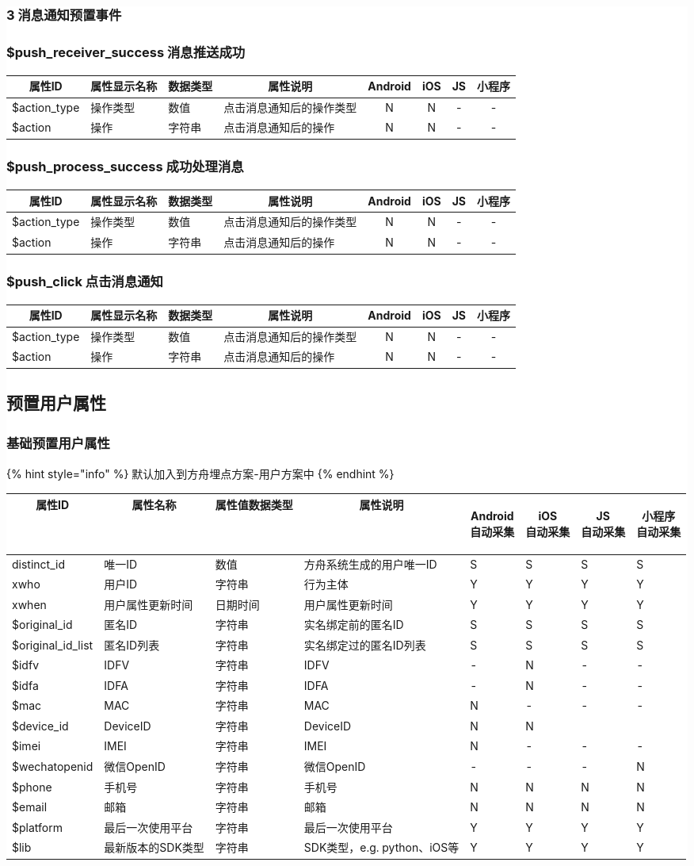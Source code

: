####

### 3 消息通知预置事件

### **$push_receiver_success 消息推送成功**

| 属性ID         | 属性显示名称 | 数据类型 | 属性说明         | Android | iOS |  JS | 小程序 |
| ------------ | ------ | ---- | ------------ | :-----: | :-: | :-: | :-: |
| $action_type | 操作类型   | 数值   | 点击消息通知后的操作类型 |    N    |  N  |  -  |  -  |
| $action      | 操作     | 字符串  | 点击消息通知后的操作   |    N    |  N  |  -  |  -  |

### **$push_process_success 成功处理消息**

| 属性ID         | 属性显示名称 | 数据类型 | 属性说明         | Android | iOS |  JS | 小程序 |
| ------------ | ------ | ---- | ------------ | :-----: | :-: | :-: | :-: |
| $action_type | 操作类型   | 数值   | 点击消息通知后的操作类型 |    N    |  N  |  -  |  -  |
| $action      | 操作     | 字符串  | 点击消息通知后的操作   |    N    |  N  |  -  |  -  |

### **$push_click 点击消息通知**

| 属性ID         | 属性显示名称 | 数据类型 | 属性说明         | Android | iOS |  JS | 小程序 |
| ------------ | ------ | ---- | ------------ | :-----: | :-: | :-: | :-: |
| $action_type | 操作类型   | 数值   | 点击消息通知后的操作类型 |    N    |  N  |  -  |  -  |
| $action      | 操作     | 字符串  | 点击消息通知后的操作   |    N    |  N  |  -  |  -  |

## 预置用户属性

### **基础预置用户属性**

{% hint style="info" %}
默认加入到方舟埋点方案-用户方案中
{% endhint %}

| 属性ID                  | 属性名称       | 属性值数据类型 | 属性说明                    | <p>Android<br>自动采集</p> | <p>iOS<br>自动采集</p> | <p>JS<br>自动采集</p> | <p>小程序<br>自动采集</p> |
| --------------------- | ---------- | ------- | ----------------------- | ---------------------- | ------------------ | ----------------- | ------------------ |
| distinct_id           | 唯一ID       | 数值      | 方舟系统生成的用户唯一ID           | S                      | S                  | S                 | S                  |
| xwho                  | 用户ID       | 字符串     | 行为主体                    | Y                      | Y                  | Y                 | Y                  |
| xwhen                 | 用户属性更新时间   | 日期时间    | 用户属性更新时间                | Y                      | Y                  | Y                 | Y                  |
| $original_id          | 匿名ID       | 字符串     | 实名绑定前的匿名ID              | S                      | S                  | S                 | S                  |
| $original_id_list     | 匿名ID列表     | 字符串     | 实名绑定过的匿名ID列表            | S                      | S                  | S                 | S                  |
| $idfv                 | IDFV       | 字符串     | IDFV                    | -                      | N                  | -                 | -                  |
| $idfa                 | IDFA       | 字符串     | IDFA                    | -                      | N                  | -                 | -                  |
| $mac                  | MAC        | 字符串     | MAC                     | N                      | -                  | -                 | -                  |
| $device_id            | DeviceID   | 字符串     | DeviceID                | N                      | N                  |                   |                    |
| $imei                 | IMEI       | 字符串     | IMEI                    | N                      | -                  | -                 | -                  |
| $wechatopenid         | 微信OpenID   | 字符串     | 微信OpenID                | -                      | -                  | -                 | N                  |
| $phone                | 手机号        | 字符串     | 手机号                     | N                      | N                  | N                 | N                  |
| $email                | 邮箱         | 字符串     | 邮箱                      | N                      | N                  | N                 | N                  |
| $platform             | 最后一次使用平台   | 字符串     | 最后一次使用平台                | Y                      | Y                  | Y                 | Y                  |
| $lib                  | 最新版本的SDK类型 | 字符串     | SDK类型，e.g.  python、iOS等 | Y                      | Y                  | Y                 | Y                  |